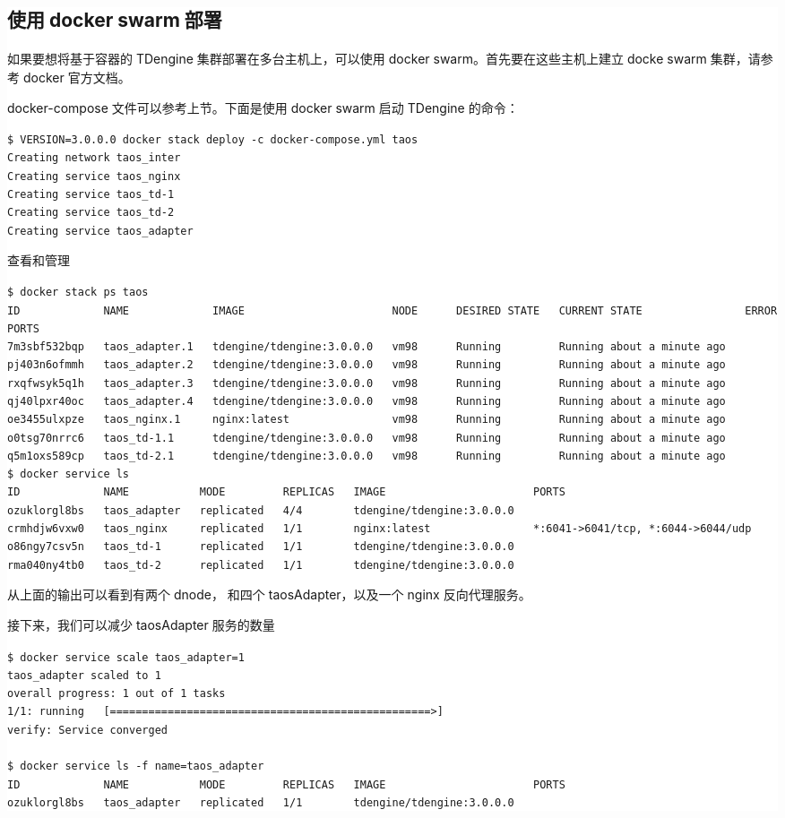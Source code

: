 
## 使用 docker swarm 部署

如果要想将基于容器的 TDengine 集群部署在多台主机上，可以使用 docker swarm。首先要在这些主机上建立 docke swarm 集群，请参考 docker 官方文档。

docker-compose 文件可以参考上节。下面是使用 docker swarm 启动 TDengine 的命令：

```shell
$ VERSION=3.0.0.0 docker stack deploy -c docker-compose.yml taos
Creating network taos_inter
Creating service taos_nginx
Creating service taos_td-1
Creating service taos_td-2
Creating service taos_adapter
```

查看和管理

```shell
$ docker stack ps taos
ID             NAME             IMAGE                       NODE      DESIRED STATE   CURRENT STATE                ERROR     PORTS
7m3sbf532bqp   taos_adapter.1   tdengine/tdengine:3.0.0.0   vm98      Running         Running about a minute ago             
pj403n6ofmmh   taos_adapter.2   tdengine/tdengine:3.0.0.0   vm98      Running         Running about a minute ago             
rxqfwsyk5q1h   taos_adapter.3   tdengine/tdengine:3.0.0.0   vm98      Running         Running about a minute ago             
qj40lpxr40oc   taos_adapter.4   tdengine/tdengine:3.0.0.0   vm98      Running         Running about a minute ago             
oe3455ulxpze   taos_nginx.1     nginx:latest                vm98      Running         Running about a minute ago             
o0tsg70nrrc6   taos_td-1.1      tdengine/tdengine:3.0.0.0   vm98      Running         Running about a minute ago             
q5m1oxs589cp   taos_td-2.1      tdengine/tdengine:3.0.0.0   vm98      Running         Running about a minute ago
$ docker service ls
ID             NAME           MODE         REPLICAS   IMAGE                       PORTS
ozuklorgl8bs   taos_adapter   replicated   4/4        tdengine/tdengine:3.0.0.0   
crmhdjw6vxw0   taos_nginx     replicated   1/1        nginx:latest                *:6041->6041/tcp, *:6044->6044/udp
o86ngy7csv5n   taos_td-1      replicated   1/1        tdengine/tdengine:3.0.0.0   
rma040ny4tb0   taos_td-2      replicated   1/1        tdengine/tdengine:3.0.0.0
```

从上面的输出可以看到有两个 dnode， 和四个 taosAdapter，以及一个 nginx 反向代理服务。

接下来，我们可以减少 taosAdapter 服务的数量

```shell
$ docker service scale taos_adapter=1
taos_adapter scaled to 1
overall progress: 1 out of 1 tasks 
1/1: running   [==================================================>] 
verify: Service converged

$ docker service ls -f name=taos_adapter
ID             NAME           MODE         REPLICAS   IMAGE                       PORTS
ozuklorgl8bs   taos_adapter   replicated   1/1        tdengine/tdengine:3.0.0.0  
```
